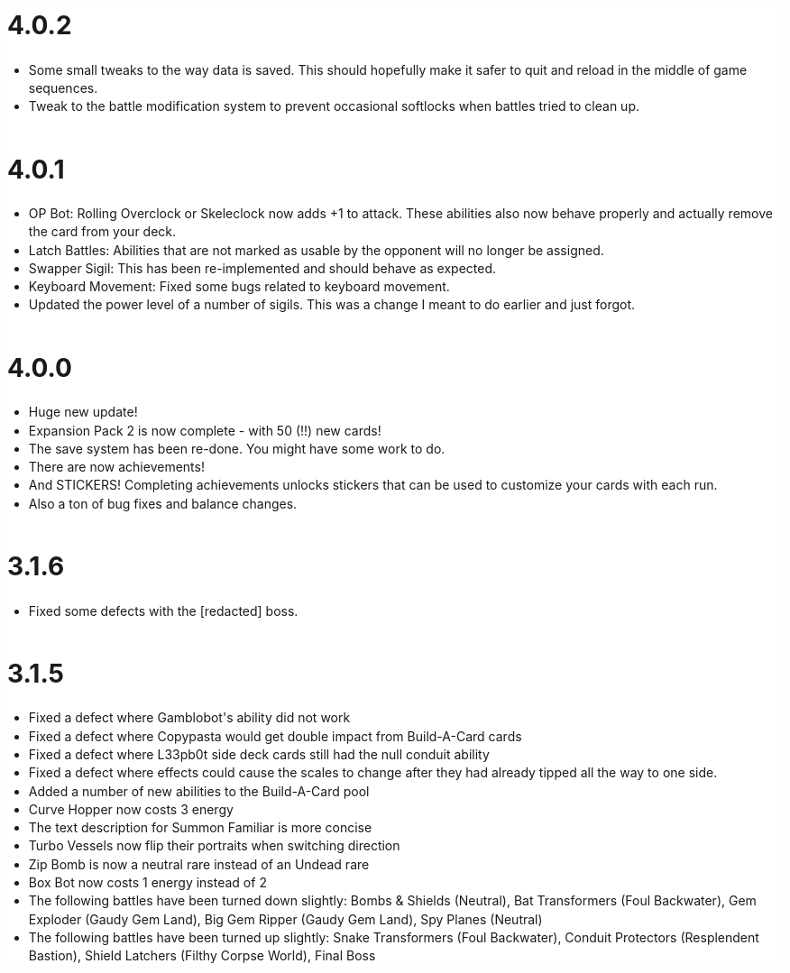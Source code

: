 # 4.0.2

- Some small tweaks to the way data is saved. This should hopefully make it safer to quit and reload in the middle of game sequences.
- Tweak to the battle modification system to prevent occasional softlocks when battles tried to clean up.

# 4.0.1

- OP Bot: Rolling Overclock or Skeleclock now adds +1 to attack. These abilities also now behave properly and actually remove the card from your deck.
- Latch Battles: Abilities that are not marked as usable by the opponent will no longer be assigned.
- Swapper Sigil: This has been re-implemented and should behave as expected.
- Keyboard Movement: Fixed some bugs related to keyboard movement.
- Updated the power level of a number of sigils. This was a change I meant to do earlier and just forgot.

# 4.0.0

- Huge new update!
- Expansion Pack 2 is now complete - with 50 (!!) new cards!
- The save system has been re-done. You might have some work to do.
- There are now achievements!
- And STICKERS! Completing achievements unlocks stickers that can be used to customize your cards with each run.
- Also a ton of bug fixes and balance changes.

# 3.1.6

- Fixed some defects with the \[redacted\] boss.

# 3.1.5

- Fixed a defect where Gamblobot's ability did not work
- Fixed a defect where Copypasta would get double impact from Build-A-Card cards
- Fixed a defect where L33pb0t side deck cards still had the null conduit ability
- Fixed a defect where effects could cause the scales to change after they had already tipped all the way to one side.
- Added a number of new abilities to the Build-A-Card pool
- Curve Hopper now costs 3 energy
- The text description for Summon Familiar is more concise
- Turbo Vessels now flip their portraits when switching direction
- Zip Bomb is now a neutral rare instead of an Undead rare
- Box Bot now costs 1 energy instead of 2
- The following battles have been turned down slightly: Bombs & Shields (Neutral), Bat Transformers (Foul Backwater), Gem Exploder (Gaudy Gem Land), Big Gem Ripper (Gaudy Gem Land), Spy Planes (Neutral)
- The following battles have been turned up slightly: Snake Transformers (Foul Backwater), Conduit Protectors (Resplendent Bastion), Shield Latchers (Filthy Corpse World), Final Boss
